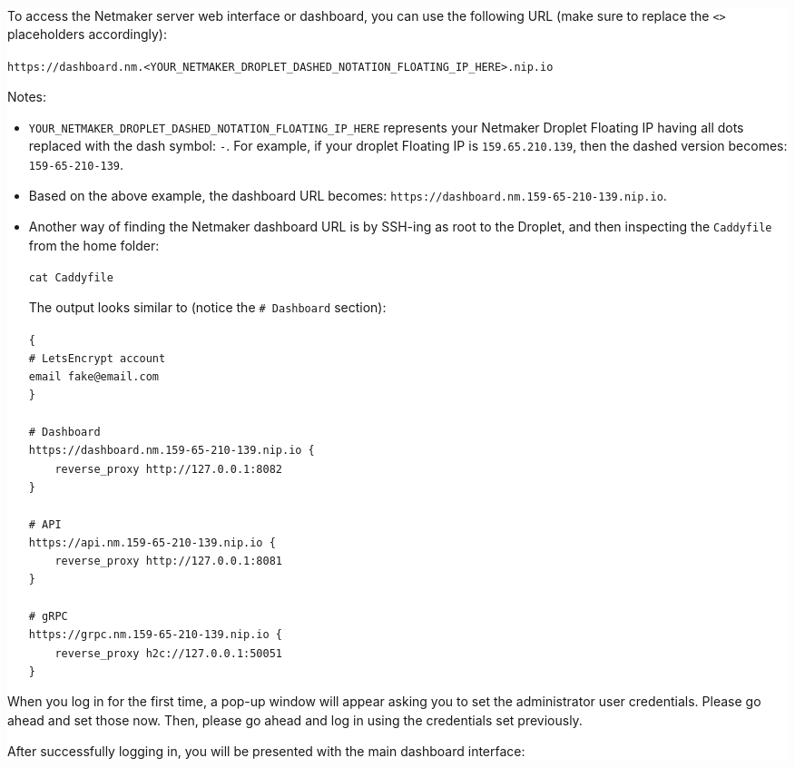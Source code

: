 To access the Netmaker server web interface or dashboard, you can use the following URL (make sure to replace the `<>` placeholders accordingly):

```text
https://dashboard.nm.<YOUR_NETMAKER_DROPLET_DASHED_NOTATION_FLOATING_IP_HERE>.nip.io
```

Notes:

- `YOUR_NETMAKER_DROPLET_DASHED_NOTATION_FLOATING_IP_HERE` represents your Netmaker Droplet Floating IP having all dots replaced with the dash symbol: `-`. For example, if your droplet Floating IP is `159.65.210.139`, then the dashed version becomes: `159-65-210-139`.
- Based on the above example, the dashboard URL becomes: `https://dashboard.nm.159-65-210-139.nip.io`.
- Another way of finding the Netmaker dashboard URL is by SSH-ing as root to the Droplet, and then inspecting the `Caddyfile` from the home folder:

    ```shell
    cat Caddyfile
    ```

    The output looks similar to (notice the `# Dashboard` section):

    ```text
    {
    # LetsEncrypt account
    email fake@email.com
    }

    # Dashboard
    https://dashboard.nm.159-65-210-139.nip.io {
        reverse_proxy http://127.0.0.1:8082
    }

    # API
    https://api.nm.159-65-210-139.nip.io {
        reverse_proxy http://127.0.0.1:8081
    }

    # gRPC
    https://grpc.nm.159-65-210-139.nip.io {
        reverse_proxy h2c://127.0.0.1:50051
    }
    ```

When you log in for the first time, a pop-up window will appear asking you to set the administrator user credentials. Please go ahead and set those now. Then, please go ahead and log in using the credentials set previously.

After successfully logging in, you will be presented with the main dashboard interface:
